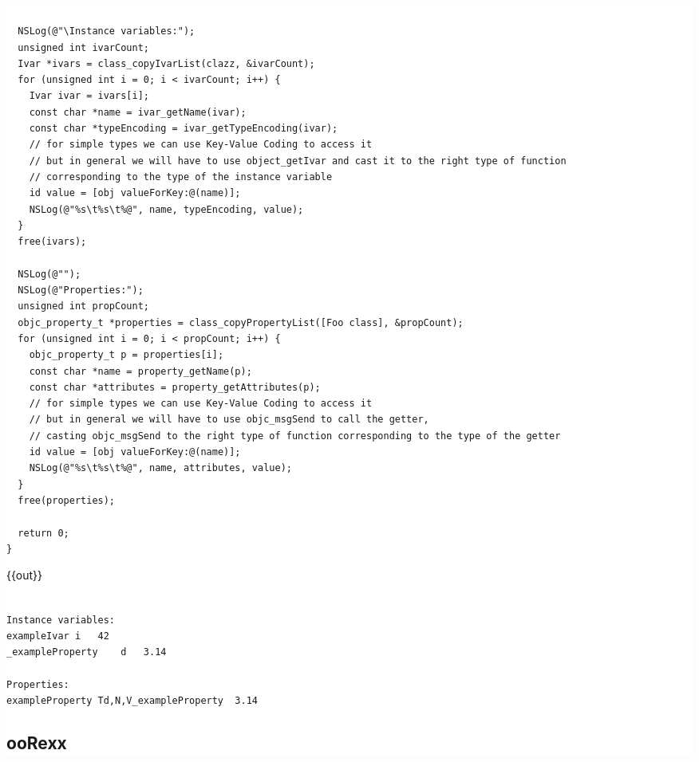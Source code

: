 ```objc>#import <Foundation/Foundation.h

  NSLog(@"\Instance variables:");
  unsigned int ivarCount;
  Ivar *ivars = class_copyIvarList(clazz, &ivarCount);
  for (unsigned int i = 0; i < ivarCount; i++) {
    Ivar ivar = ivars[i];
    const char *name = ivar_getName(ivar);
    const char *typeEncoding = ivar_getTypeEncoding(ivar);
    // for simple types we can use Key-Value Coding to access it
    // but in general we will have to use object_getIvar and cast it to the right type of function
    // corresponding to the type of the instance variable
    id value = [obj valueForKey:@(name)];
    NSLog(@"%s\t%s\t%@", name, typeEncoding, value);
  }
  free(ivars);

  NSLog(@"");
  NSLog(@"Properties:");
  unsigned int propCount;
  objc_property_t *properties = class_copyPropertyList([Foo class], &propCount);
  for (unsigned int i = 0; i < propCount; i++) {
    objc_property_t p = properties[i];
    const char *name = property_getName(p);
    const char *attributes = property_getAttributes(p);
    // for simple types we can use Key-Value Coding to access it
    // but in general we will have to use objc_msgSend to call the getter,
    // casting objc_msgSend to the right type of function corresponding to the type of the getter
    id value = [obj valueForKey:@(name)];
    NSLog(@"%s\t%s\t%@", name, attributes, value);
  }
  free(properties);

  return 0;
}
```

{{out}}

```txt

Instance variables:
exampleIvar	i	42
_exampleProperty	d	3.14

Properties:
exampleProperty	Td,N,V_exampleProperty	3.14

```



## ooRexx

